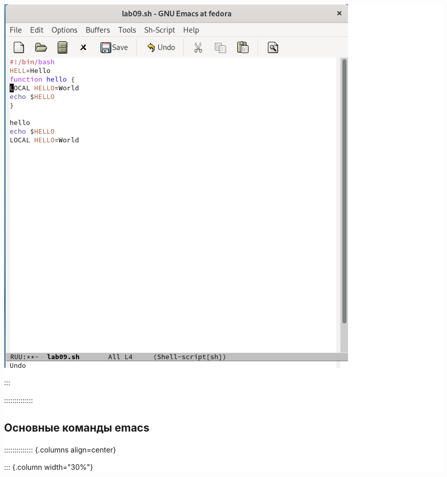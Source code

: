 ![](./image/12.png)

:::

::::::::::::::

## Основные команды emacs


:::::::::::::: {.columns align=center}

::: {.column width="30%"}
